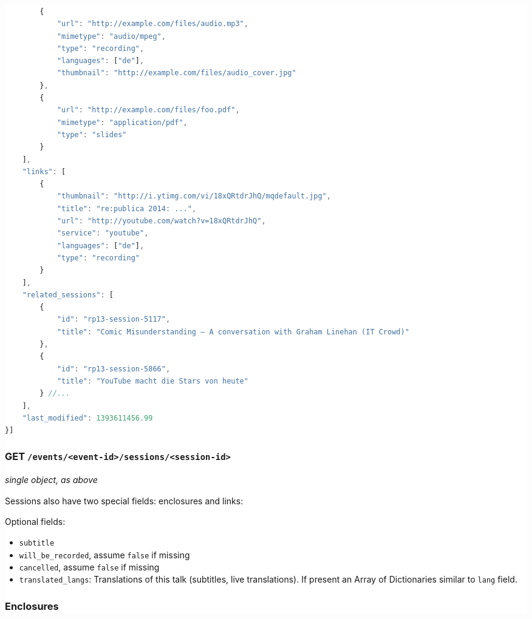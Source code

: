 ```` javascript
		{
			"url": "http://example.com/files/audio.mp3",
			"mimetype": "audio/mpeg",
			"type": "recording",
			"languages": ["de"],
			"thumbnail": "http://example.com/files/audio_cover.jpg"
		},
		{
			"url": "http://example.com/files/foo.pdf",
			"mimetype": "application/pdf",
			"type": "slides"
		}
	],
	"links": [
		{
			"thumbnail": "http://i.ytimg.com/vi/18xQRtdrJhQ/mqdefault.jpg",
			"title": "re:publica 2014: ...",
			"url": "http://youtube.com/watch?v=18xQRtdrJhQ",
			"service": "youtube",
			"languages": ["de"],
			"type": "recording"
		}
	],
	"related_sessions": [
		{
			"id": "rp13-session-5117",
			"title": "Comic Misunderstanding – A conversation with Graham Linehan (IT Crowd)"
		},
		{
			"id": "rp13-session-5866",
			"title": "YouTube macht die Stars von heute"
		} //...
	],
	"last_modified": 1393611456.99
}]
````

### GET `/events/<event-id>/sessions/<session-id>`

*single object, as above*

Sessions also have two special fields: enclosures and links:

Optional fields:

- `subtitle`
- `will_be_recorded`, assume `false` if missing
- `cancelled`, assume `false` if missing
- `translated_langs`: Translations of this talk (subtitles, live translations). If present an Array of Dictionaries similar to `lang` field. 

### Enclosures
